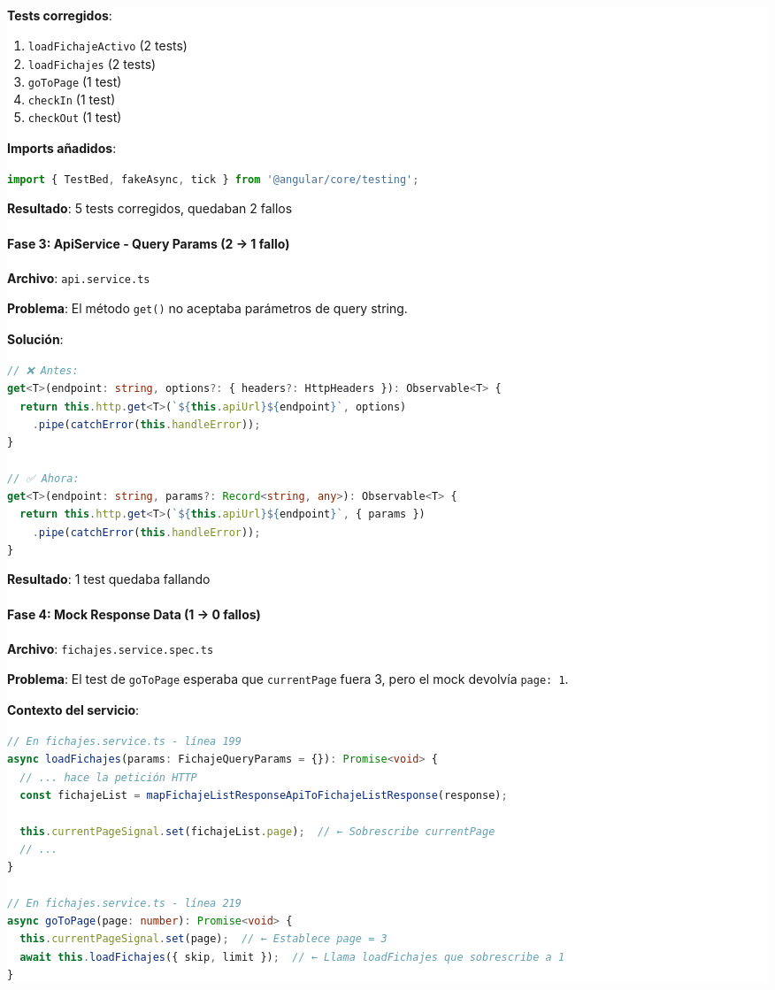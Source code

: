 **Tests corregidos**:
1. `loadFichajeActivo` (2 tests)
2. `loadFichajes` (2 tests)
3. `goToPage` (1 test)
4. `checkIn` (1 test)
5. `checkOut` (1 test)

**Imports añadidos**:
```typescript
import { TestBed, fakeAsync, tick } from '@angular/core/testing';
```

**Resultado**: 5 tests corregidos, quedaban 2 fallos

#### Fase 3: ApiService - Query Params (2 → 1 fallo)
**Archivo**: `api.service.ts`

**Problema**: El método `get()` no aceptaba parámetros de query string.

**Solución**:
```typescript
// ❌ Antes:
get<T>(endpoint: string, options?: { headers?: HttpHeaders }): Observable<T> {
  return this.http.get<T>(`${this.apiUrl}${endpoint}`, options)
    .pipe(catchError(this.handleError));
}

// ✅ Ahora:
get<T>(endpoint: string, params?: Record<string, any>): Observable<T> {
  return this.http.get<T>(`${this.apiUrl}${endpoint}`, { params })
    .pipe(catchError(this.handleError));
}
```

**Resultado**: 1 test quedaba fallando

#### Fase 4: Mock Response Data (1 → 0 fallos)
**Archivo**: `fichajes.service.spec.ts`

**Problema**: El test de `goToPage` esperaba que `currentPage` fuera 3, pero el mock devolvía `page: 1`.

**Contexto del servicio**:
```typescript
// En fichajes.service.ts - línea 199
async loadFichajes(params: FichajeQueryParams = {}): Promise<void> {
  // ... hace la petición HTTP
  const fichajeList = mapFichajeListResponseApiToFichajeListResponse(response);
  
  this.currentPageSignal.set(fichajeList.page);  // ← Sobrescribe currentPage
  // ...
}

// En fichajes.service.ts - línea 219
async goToPage(page: number): Promise<void> {
  this.currentPageSignal.set(page);  // ← Establece page = 3
  await this.loadFichajes({ skip, limit });  // ← Llama loadFichajes que sobrescribe a 1
}
```
